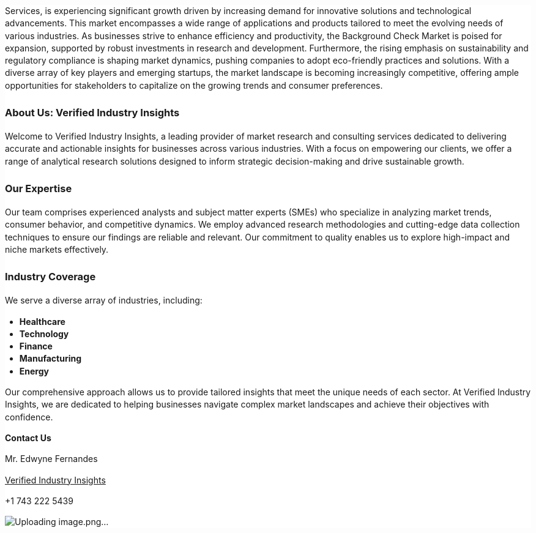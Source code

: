 Services, is experiencing significant growth driven by increasing demand for innovative solutions and technological advancements. This market encompasses a wide range of applications and products tailored to meet the evolving needs of various industries. As businesses strive to enhance efficiency and productivity, the Background Check Market is poised for expansion, supported by robust investments in research and development. Furthermore, the rising emphasis on sustainability and regulatory compliance is shaping market dynamics, pushing companies to adopt eco-friendly practices and solutions. With a diverse array of key players and emerging startups, the market landscape is becoming increasingly competitive, offering ample opportunities for stakeholders to capitalize on the growing trends and consumer preferences.</p><h3>About Us: Verified Industry Insights</h3><p>Welcome to Verified Industry Insights, a leading provider of market research and consulting services dedicated to delivering accurate and actionable insights for businesses across various industries. With a focus on empowering our clients, we offer a range of analytical research solutions designed to inform strategic decision-making and drive sustainable growth.</p><h3>Our Expertise</h3><p>Our team comprises experienced analysts and subject matter experts (SMEs) who specialize in analyzing market trends, consumer behavior, and competitive dynamics. We employ advanced research methodologies and cutting-edge data collection techniques to ensure our findings are reliable and relevant. Our commitment to quality enables us to explore high-impact and niche markets effectively.</p><h3>Industry Coverage</h3><p>We serve a diverse array of industries, including:</p><ul><li><strong>Healthcare</strong></li><li><strong>Technology</strong></li><li><strong>Finance</strong></li><li><strong>Manufacturing</strong></li><li><strong>Energy</strong></li></ul><p>Our comprehensive approach allows us to provide tailored insights that meet the unique needs of each sector. At Verified Industry Insights, we are dedicated to helping businesses navigate complex market landscapes and achieve their objectives with confidence.</p><p><strong>Contact Us</strong></p><p>Mr. Edwyne Fernandes</p><p><a href="https://www.verifiedindustryinsights.com/">Verified Industry Insights</a></p><p>+1 743 222 5439</p>
![Uploading image.png…]()
